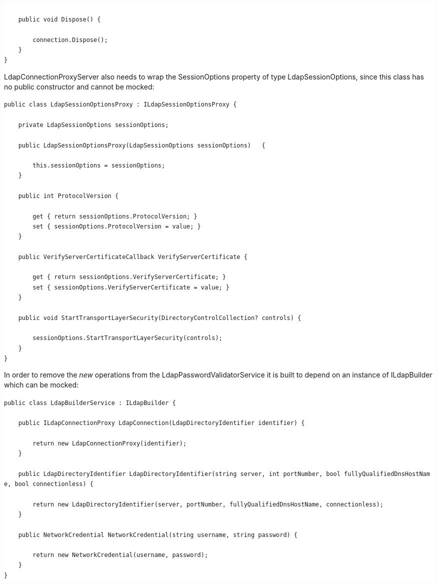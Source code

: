 ```

    public void Dispose() {

        connection.Dispose();
    }
}
```

LdapConnectionProxyServer also needs to wrap the SessionOptions property of type LdapSessionOptions,
since this class has no public constructor and cannot be mocked:

```
public class LdapSessionOptionsProxy : ILdapSessionOptionsProxy {

	private LdapSessionOptions sessionOptions;

	public LdapSessionOptionsProxy(LdapSessionOptions sessionOptions)	{

		this.sessionOptions = sessionOptions;
	}

	public int ProtocolVersion {

		get { return sessionOptions.ProtocolVersion; }
		set { sessionOptions.ProtocolVersion = value; }
	}

	public VerifyServerCertificateCallback VerifyServerCertificate {

		get { return sessionOptions.VerifyServerCertificate; }
		set { sessionOptions.VerifyServerCertificate = value; }
	}

	public void StartTransportLayerSecurity(DirectoryControlCollection? controls) {

		sessionOptions.StartTransportLayerSecurity(controls);
    }
}
```

In order to remove the *new* operations from the LdapPasswordValidatorService it is built to depend on an instance of ILdapBuilder
which can be mocked:

```
public class LdapBuilderService : ILdapBuilder {

    public ILdapConnectionProxy LdapConnection(LdapDirectoryIdentifier identifier) {

        return new LdapConnectionProxy(identifier);
    }

    public LdapDirectoryIdentifier LdapDirectoryIdentifier(string server, int portNumber, bool fullyQualifiedDnsHostName, bool connectionless) {

        return new LdapDirectoryIdentifier(server, portNumber, fullyQualifiedDnsHostName, connectionless);
    }

    public NetworkCredential NetworkCredential(string username, string password) {

        return new NetworkCredential(username, password);
    }
}
```